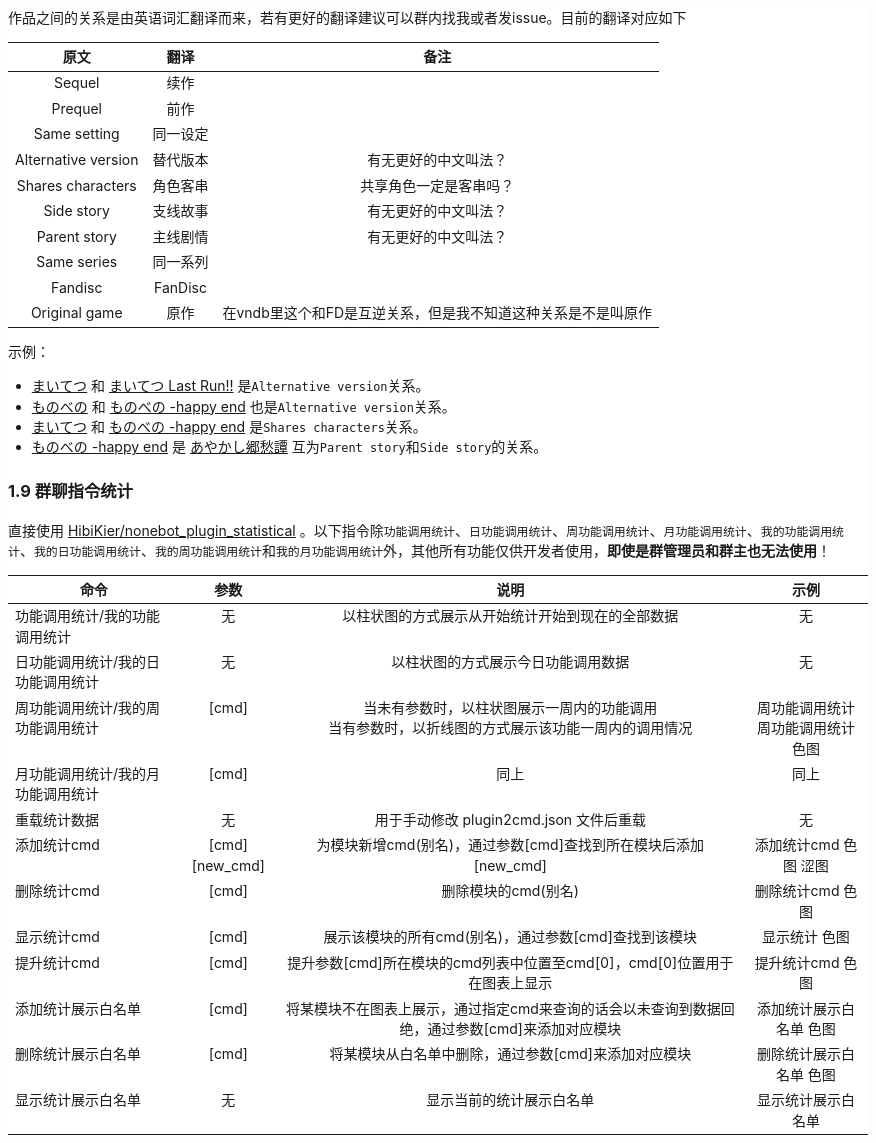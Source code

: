 作品之间的关系是由英语词汇翻译而来，若有更好的翻译建议可以群内找我或者发issue。目前的翻译对应如下

|原文|翻译|备注|
|:---:|:---:|:---:|
|Sequel|续作||
|Prequel|前作||
|Same setting|同一设定||
|Alternative version|替代版本|有无更好的中文叫法？|
|Shares characters|角色客串|共享角色一定是客串吗？|
|Side story|支线故事|有无更好的中文叫法？|
|Parent story|主线剧情|有无更好的中文叫法？|
|Same series|同一系列||
|Fandisc|FanDisc||
|Original game|原作|在vndb里这个和FD是互逆关系，但是我不知道这种关系是不是叫原作|

示例：

 - [まいてつ](https://vndb.org/v18131) 和 [まいてつ Last Run!!](https://vndb.org/v25635) 是`Alternative version`关系。
 - [ものべの](https://vndb.org/v8435) 和 [ものべの -happy end](https://vndb.org/v12392) 也是`Alternative version`关系。
 - [まいてつ](https://vndb.org/v18131) 和 [ものべの -happy end](https://vndb.org/v12392) 是`Shares characters`关系。
 - [ものべの -happy end](https://vndb.org/v12392) 是 [あやかし郷愁譚](https://vndb.org/v28669) 互为`Parent story`和`Side story`的关系。
 
### 1.9 群聊指令统计

直接使用 [HibiKier/nonebot_plugin_statistical](https://github.com/HibiKier/nonebot_plugin_statistical) 。以下指令除`功能调用统计`、`日功能调用统计`、`周功能调用统计`、`月功能调用统计`、`我的功能调用统计`、`我的日功能调用统计`、`我的周功能调用统计`和`我的月功能调用统计`外，其他所有功能仅供开发者使用，**即使是群管理员和群主也无法使用**！

| 命令                        |    参数     |             说明                      | 示例 |  
| ----------------------     | :--------:  | :----------------------------:  | :------:
| 功能调用统计/我的功能调用统计 |   无   |   以柱状图的方式展示从开始统计开始到现在的全部数据            |     无    
| 日功能调用统计/我的日功能调用统计  |   无  |    以柱状图的方式展示今日功能调用数据             |    无      
| 周功能调用统计/我的周功能调用统计     |   [cmd] |         当未有参数时，以柱状图展示一周内的功能调用<br>当有参数时，以折线图的方式展示该功能一周内的调用情况  |     周功能调用统计<br>周功能调用统计色图     
| 月功能调用统计/我的月功能调用统计 |   [cmd]    |  同上            |   同上        
| 重载统计数据                |         无           |    用于手动修改 plugin2cmd.json 文件后重载         |  无
| 添加统计cmd                |         [cmd] [new_cmd]  |    为模块新增cmd(别名)，通过参数[cmd]查找到所在模块后添加[new_cmd]       |      添加统计cmd 色图 涩图
| 删除统计cmd     |         [cmd]            |   删除模块的cmd(别名)        |   删除统计cmd 色图
| 显示统计cmd      |          [cmd]           |   展示该模块的所有cmd(别名)，通过参数[cmd]查找到该模块        |  显示统计 色图
| 提升统计cmd     |    [cmd]             |  提升参数[cmd]所在模块的cmd列表中位置至cmd[0]，cmd[0]位置用于在图表上显示  | 提升统计cmd 色图
|添加统计展示白名单|     [cmd]           | 将某模块不在图表上展示，通过指定cmd来查询的话会以未查询到数据回绝，通过参数[cmd]来添加对应模块        | 添加统计展示白名单 色图
|删除统计展示白名单|     [cmd]           | 将某模块从白名单中删除，通过参数[cmd]来添加对应模块        | 删除统计展示白名单 色图
|显示统计展示白名单| 无 | 显示当前的统计展示白名单    |     显示统计展示白名单
